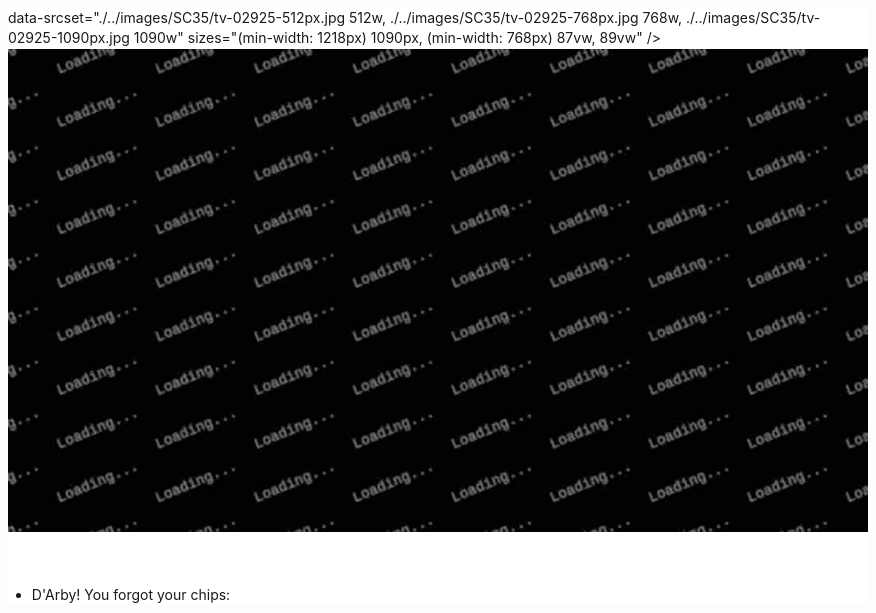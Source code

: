  data-srcset="./../images/SC35/tv-02925-512px.jpg 512w,
 ./../images/SC35/tv-02925-768px.jpg 768w,
 ./../images/SC35/tv-02925-1090px.jpg 1090w"
 sizes="(min-width: 1218px) 1090px,
 (min-width: 768px) 87vw,
 89vw" />
 <img width="100%" height="100%" class="lazyload" src="./../images/loading.jpg"
 data-src="./../images/SC35/bd-02925-1090px.jpg"
 data-srcset="./../images/SC35/bd-02925-512px.jpg 512w,
 ./../images/SC35/bd-02925-768px.jpg 768w,
 ./../images/SC35/bd-02925-1090px.jpg 1090w"
 sizes="(min-width: 1218px) 1090px,
 (min-width: 768px) 87vw,
 89vw" />
</div>

<br>

- D'Arby! You forgot your chips:

<div id="container1" class="twentytwenty-container">